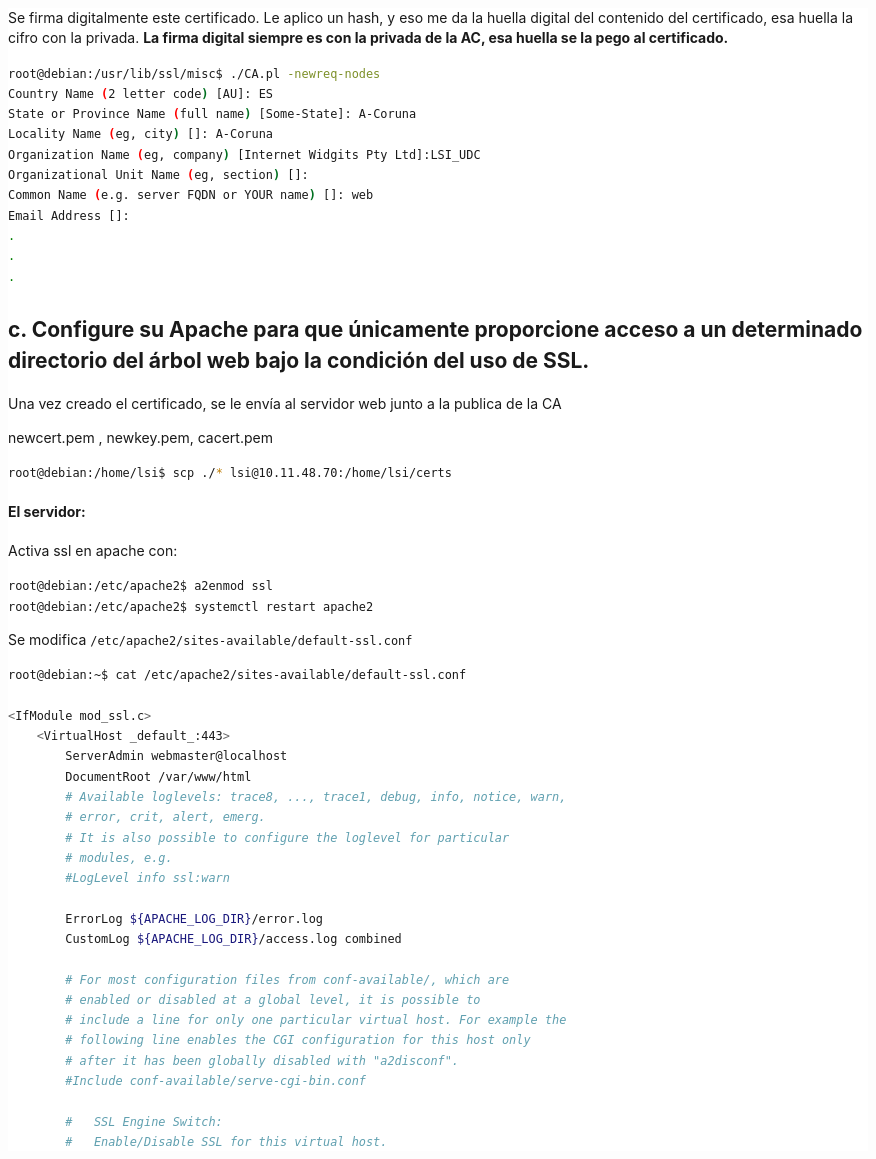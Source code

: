 Se firma digitalmente este certificado. Le aplico un hash, y eso me da la huella digital del contenido del certificado, esa huella la cifro con la privada. **La firma digital siempre es con la privada de la AC, esa huella se la pego al certificado.** 



```bash
root@debian:/usr/lib/ssl/misc$ ./CA.pl -newreq-nodes
Country Name (2 letter code) [AU]: ES
State or Province Name (full name) [Some-State]: A-Coruna
Locality Name (eg, city) []: A-Coruna
Organization Name (eg, company) [Internet Widgits Pty Ltd]:LSI_UDC
Organizational Unit Name (eg, section) []: 
Common Name (e.g. server FQDN or YOUR name) []: web
Email Address []:
.
.
.

```

## c. Configure su Apache para que únicamente proporcione acceso a un determinado directorio del árbol web bajo la condición del uso de SSL. 

Una vez creado el certificado, se le envía al servidor web junto a la publica de la CA

newcert.pem , newkey.pem, cacert.pem

```bash
root@debian:/home/lsi$ scp ./* lsi@10.11.48.70:/home/lsi/certs
```

#### El servidor: 

Activa ssl en apache con:

```bash
root@debian:/etc/apache2$ a2enmod ssl
root@debian:/etc/apache2$ systemctl restart apache2
```

Se modifica `/etc/apache2/sites-available/default-ssl.conf`

```bash
root@debian:~$ cat /etc/apache2/sites-available/default-ssl.conf

<IfModule mod_ssl.c>
	<VirtualHost _default_:443>
		ServerAdmin webmaster@localhost
		DocumentRoot /var/www/html
		# Available loglevels: trace8, ..., trace1, debug, info, notice, warn,
		# error, crit, alert, emerg.
		# It is also possible to configure the loglevel for particular
		# modules, e.g.
		#LogLevel info ssl:warn

		ErrorLog ${APACHE_LOG_DIR}/error.log
		CustomLog ${APACHE_LOG_DIR}/access.log combined
		
		# For most configuration files from conf-available/, which are
		# enabled or disabled at a global level, it is possible to
		# include a line for only one particular virtual host. For example the
		# following line enables the CGI configuration for this host only
		# after it has been globally disabled with "a2disconf".
		#Include conf-available/serve-cgi-bin.conf

		#   SSL Engine Switch:
		#   Enable/Disable SSL for this virtual host.
```